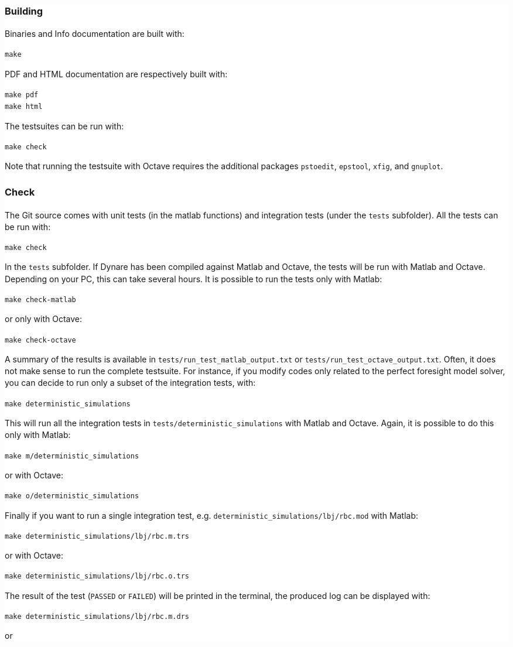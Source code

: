### Building

Binaries and Info documentation are built with:
```
make
```
PDF and HTML documentation are respectively built with:
```
make pdf
make html
```
The testsuites can be run with:
```
make check
```

Note that running the testsuite with Octave requires the additional packages
`pstoedit`, `epstool`, `xfig`, and `gnuplot`.

### Check

The Git source comes with unit tests (in the matlab functions) and integration tests (under the `tests` subfolder). All the tests can be run with:
```
make check
```
In the `tests` subfolder. If Dynare has been compiled against Matlab and Octave, the tests will be run with Matlab and Octave. Depending on
your PC, this can take several hours. It is possible to run the tests only with Matlab:
```
make check-matlab
```
or only with Octave:
```
make check-octave
```
A summary of the results is available in `tests/run_test_matlab_output.txt` or `tests/run_test_octave_output.txt`. Often, it does not make sense
to run the complete testsuite. For instance, if you modify codes only related to the perfect foresight model solver, you can decide to run only a
subset of the integration tests, with:
```
make deterministic_simulations
```
This will run all the integration tests in `tests/deterministic_simulations` with Matlab and Octave. Again, it is possible to do this only with Matlab:
```
make m/deterministic_simulations
```
or with Octave:
```
make o/deterministic_simulations
```
Finally if you want to run a single integration test, e.g. `deterministic_simulations/lbj/rbc.mod` with Matlab:
```
make deterministic_simulations/lbj/rbc.m.trs
```
or with Octave:
```
make deterministic_simulations/lbj/rbc.o.trs
```
The result of the test (`PASSED` or `FAILED`) will be printed in the terminal, the produced log can be displayed with:
```
make deterministic_simulations/lbj/rbc.m.drs
```
or
```
```